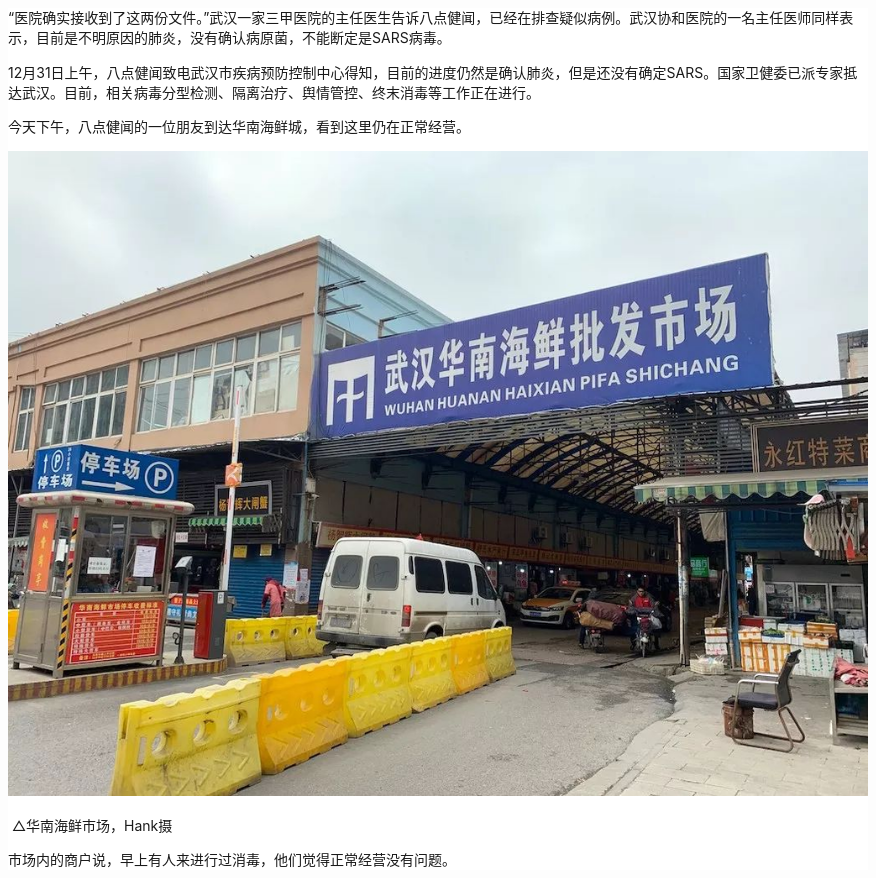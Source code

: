 “医院确实接收到了这两份文件。”武汉一家三甲医院的主任医生告诉八点健闻，已经在排查疑似病例。武汉协和医院的一名主任医师同样表示，目前是不明原因的肺炎，没有确认病原菌，不能断定是SARS病毒。

12月31日上午，八点健闻致电武汉市疾病预防控制中心得知，目前的进度仍然是确认肺炎，但是还没有确定SARS。国家卫健委已派专家抵达武汉。目前，相关病毒分型检测、隔离治疗、舆情管控、终末消毒等工作正在进行。

今天下午，八点健闻的一位朋友到达华南海鲜城，看到这里仍在正常经营。

  

![](/images/post/81dba9d06e75c042b351a86b175892ab.jpg)

 △华南海鲜市场，Hank摄  

  

市场内的商户说，早上有人来进行过消毒，他们觉得正常经营没有问题。  

  
